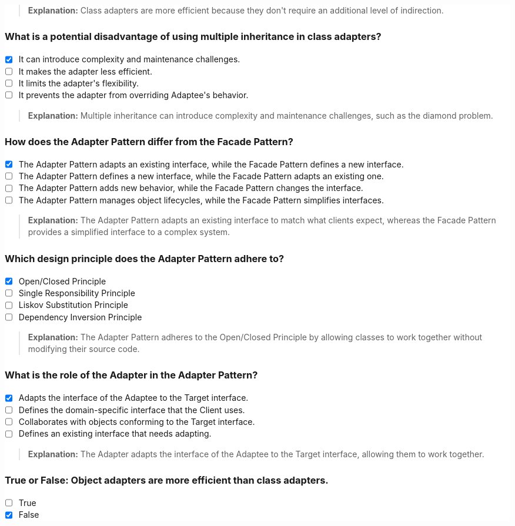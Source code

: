 > **Explanation:** Class adapters are more efficient because they don't require an additional level of indirection.

### What is a potential disadvantage of using multiple inheritance in class adapters?

- [x] It can introduce complexity and maintenance challenges.
- [ ] It makes the adapter less efficient.
- [ ] It limits the adapter's flexibility.
- [ ] It prevents the adapter from overriding Adaptee's behavior.

> **Explanation:** Multiple inheritance can introduce complexity and maintenance challenges, such as the diamond problem.

### How does the Adapter Pattern differ from the Facade Pattern?

- [x] The Adapter Pattern adapts an existing interface, while the Facade Pattern defines a new interface.
- [ ] The Adapter Pattern defines a new interface, while the Facade Pattern adapts an existing one.
- [ ] The Adapter Pattern adds new behavior, while the Facade Pattern changes the interface.
- [ ] The Adapter Pattern manages object lifecycles, while the Facade Pattern simplifies interfaces.

> **Explanation:** The Adapter Pattern adapts an existing interface to match what clients expect, whereas the Facade Pattern provides a simplified interface to a complex system.

### Which design principle does the Adapter Pattern adhere to?

- [x] Open/Closed Principle
- [ ] Single Responsibility Principle
- [ ] Liskov Substitution Principle
- [ ] Dependency Inversion Principle

> **Explanation:** The Adapter Pattern adheres to the Open/Closed Principle by allowing classes to work together without modifying their source code.

### What is the role of the Adapter in the Adapter Pattern?

- [x] Adapts the interface of the Adaptee to the Target interface.
- [ ] Defines the domain-specific interface that the Client uses.
- [ ] Collaborates with objects conforming to the Target interface.
- [ ] Defines an existing interface that needs adapting.

> **Explanation:** The Adapter adapts the interface of the Adaptee to the Target interface, allowing them to work together.

### True or False: Object adapters are more efficient than class adapters.

- [ ] True
- [x] False
